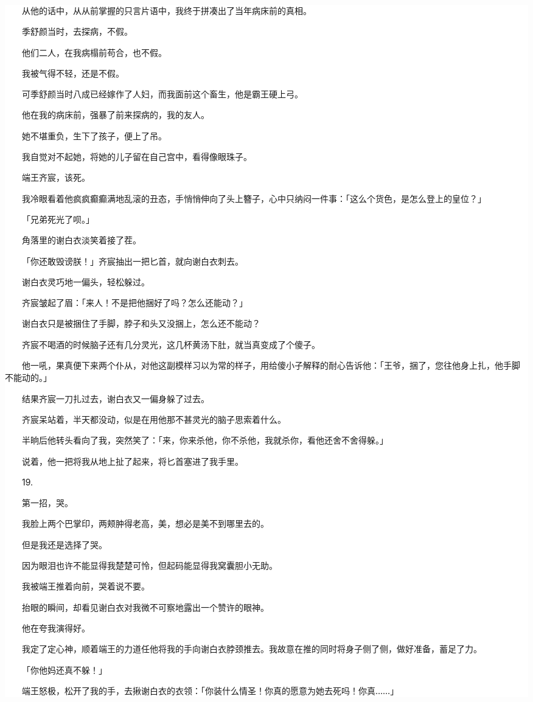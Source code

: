 &emsp;&emsp;从他的话中，从从前掌握的只言片语中，我终于拼凑出了当年病床前的真相。  
  
&emsp;&emsp;季舒颜当时，去探病，不假。  
  
&emsp;&emsp;他们二人，在我病榻前苟合，也不假。  
  
&emsp;&emsp;我被气得不轻，还是不假。  
  
&emsp;&emsp;可季舒颜当时八成已经嫁作了人妇，而我面前这个畜生，他是霸王硬上弓。  
  
&emsp;&emsp;他在我的病床前，强暴了前来探病的，我的友人。  
  
&emsp;&emsp;她不堪重负，生下了孩子，便上了吊。  
  
&emsp;&emsp;我自觉对不起她，将她的儿子留在自己宫中，看得像眼珠子。  
  
&emsp;&emsp;端王齐宸，该死。  
  
&emsp;&emsp;我冷眼看着他疯疯癫癫满地乱滚的丑态，手悄悄伸向了头上簪子，心中只纳闷一件事：「这么个货色，是怎么登上的皇位？」  
  
&emsp;&emsp;「兄弟死光了呗。」  
  
&emsp;&emsp;角落里的谢白衣淡笑着接了茬。  
  
&emsp;&emsp;「你还敢毁谤朕！」齐宸抽出一把匕首，就向谢白衣刺去。  
  
&emsp;&emsp;谢白衣灵巧地一偏头，轻松躲过。  
  
&emsp;&emsp;齐宸皱起了眉：「来人！不是把他捆好了吗？怎么还能动？」  
  
&emsp;&emsp;谢白衣只是被捆住了手脚，脖子和头又没捆上，怎么还不能动？  
  
&emsp;&emsp;齐宸不喝酒的时候脑子还有几分灵光，这几杯黄汤下肚，就当真变成了个傻子。  
  
&emsp;&emsp;他一吼，果真便下来两个仆从，对他这副模样习以为常的样子，用给傻小子解释的耐心告诉他：「王爷，捆了，您往他身上扎，他手脚不能动的。」  
  
&emsp;&emsp;结果齐宸一刀扎过去，谢白衣又一偏身躲了过去。  
  
&emsp;&emsp;齐宸呆站着，半天都没动，似是在用他那不甚灵光的脑子思索着什么。  
  
&emsp;&emsp;半晌后他转头看向了我，突然笑了：「来，你来杀他，你不杀他，我就杀你，看他还舍不舍得躲。」  
  
&emsp;&emsp;说着，他一把将我从地上扯了起来，将匕首塞进了我手里。  
  
&emsp;&emsp;19.  
  
&emsp;&emsp;第一招，哭。  
  
&emsp;&emsp;我脸上两个巴掌印，两颊肿得老高，美，想必是美不到哪里去的。  
  
&emsp;&emsp;但是我还是选择了哭。  
  
&emsp;&emsp;因为眼泪也许不能显得我楚楚可怜，但起码能显得我窝囊胆小无助。  
  
&emsp;&emsp;我被端王推着向前，哭着说不要。  
  
&emsp;&emsp;抬眼的瞬间，却看见谢白衣对我微不可察地露出一个赞许的眼神。  
  
&emsp;&emsp;他在夸我演得好。  
  
&emsp;&emsp;我定了定心神，顺着端王的力道任他将我的手向谢白衣脖颈推去。我故意在推的同时将身子侧了侧，做好准备，蓄足了力。  
  
&emsp;&emsp;「你他妈还真不躲！」  
  
&emsp;&emsp;端王怒极，松开了我的手，去揪谢白衣的衣领：「你装什么情圣！你真的愿意为她去死吗！你真……」  
  